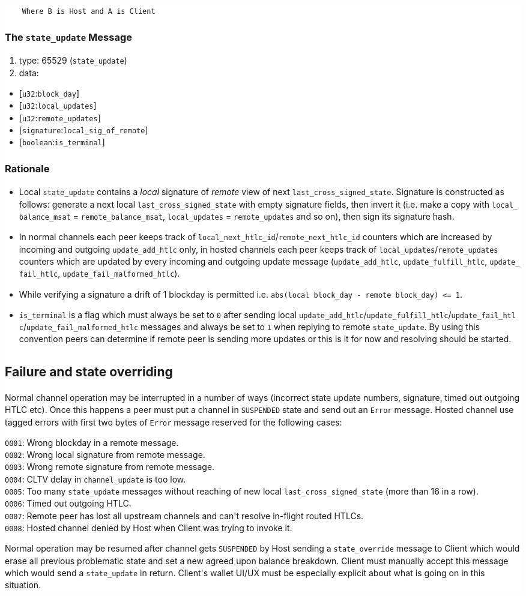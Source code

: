         Where B is Host and A is Client
        
### The `state_update` Message

1. type: 65529 (`state_update`)
2. data:
  * [`u32`:`block_day`]
  * [`u32`:`local_updates`]
  * [`u32`:`remote_updates`]
  * [`signature`:`local_sig_of_remote`]
  * [`boolean`:`is_terminal`]
  
### Rationale

* Local `state_update` contains a _local_ signature of _remote_ view of next `last_cross_signed_state`. Signature is constructed as follows: generate a next local `last_cross_signed_state` with empty signature fields, then invert it (i.e. make a copy with `local_balance_msat` = `remote_balance_msat`, `local_updates` = `remote_updates` and so on), then sign its signature hash.

* In normal channels each peer keeps track of `local_next_htlc_id`/`remote_next_htlc_id` counters which are increased by incoming and outgoing `update_add_htlc` only, in hosted channels each peer keeps track of `local_updates`/`remote_updates` counters which are updated by every incoming and outgoing update message (`update_add_htlc`, `update_fulfill_htlc`, `update_fail_htlc`, `update_fail_malformed_htlc`).

* While verifying a signature a drift of 1 blockday is permitted i.e. `abs(local block_day - remote block_day) <= 1`.

* `is_terminal` is a flag which must always be set to `0` after sending local `update_add_htlc`/`update_fulfill_htlc`/`update_fail_htlc`/`update_fail_malformed_htlc` messages and always be set to `1` when replying to remote `state_update`. By using this convention peers can determine if remote peer is sending more updates or this is it for now and resolving should be started.

## Failure and state overriding

Normal channel operation may be interrupted in a number of ways (incorrect state update numbers, signature, timed out outgoing HTLC etc). Once this happens a peer must put a channel in `SUSPENDED` state and send out an `Error` message. Hosted channel use tagged errors with first two bytes of `Error` message reserved for the following cases:

`0001`: Wrong blockday in a remote message.  
`0002`: Wrong local signature from remote message.  
`0003`: Wrong remote signature from remote message.  
`0004`: CLTV delay in `channel_update` is too low.  
`0005`: Too many `state_update` messages without reaching of new local `last_cross_signed_state` (more than 16 in a row).  
`0006`: Timed out outgoing HTLC.  
`0007`: Remote peer has lost all upstream channels and can't resolve in-flight routed HTLCs.  
`0008`: Hosted channel denied by Host when Client was trying to invoke it.  

Normal operation may be resumed after channel gets `SUSPENDED` by Host sending a `state_override` message to Client which would erase all previous problematic state and set a new agreed upon balance breakdown. Client must manually accept this message which would send a `state_update` in return. Client's wallet UI/UX must be especially explicit about what is going on in this situation.
